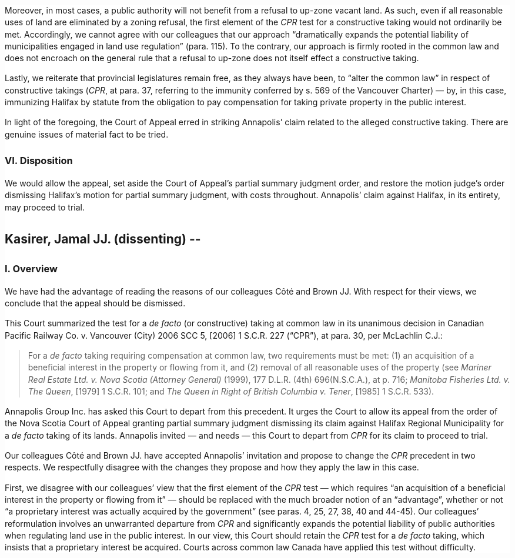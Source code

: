 Moreover, in most cases, a public authority will not benefit from a refusal to up-zone vacant land. As such, even if all reasonable uses of land are eliminated by a zoning refusal, the first element of the *CPR* test for a constructive taking would not ordinarily be met. Accordingly, we cannot agree with our colleagues that our approach “dramatically expands the potential liability of municipalities engaged in land use regulation” (para. 115). To the contrary, our approach is firmly rooted in the common law and does not encroach on the general rule that a refusal to up-zone does not itself effect a constructive taking.

Lastly, we reiterate that provincial legislatures remain free, as they always have been, to “alter the common law” in respect of constructive takings (*CPR*, at para. 37, referring to the immunity conferred by s. 569 of the Vancouver Charter) — by, in this case, immunizing Halifax by statute from the obligation to pay compensation for taking private property in the public interest.

In light of the foregoing, the Court of Appeal erred in striking Annapolis’ claim related to the alleged constructive taking. There are genuine issues of material fact to be tried.

### VI. Disposition

We would allow the appeal, set aside the Court of Appeal’s partial summary judgment order, and restore the motion judge’s order dismissing Halifax’s motion for partial summary judgment, with costs throughout. Annapolis’ claim against Halifax, in its entirety, may proceed to trial.

## Kasirer, Jamal JJ. (dissenting) --

### I. Overview

We have had the advantage of reading the reasons of our colleagues Côté and Brown JJ. With respect for their views, we conclude that the appeal should be dismissed.

This Court summarized the test for a *de facto* (or constructive) taking at common law in its unanimous decision in Canadian Pacific Railway Co. v. Vancouver (City) 2006 SCC 5, [2006] 1 S.C.R. 227 (“CPR”), at para. 30, per McLachlin C.J.:

> For a *de facto* taking requiring compensation at common law, two requirements must be met: (1) an acquisition of a beneficial interest in the property or flowing from it, and (2) removal of all reasonable uses of the property (see *Mariner Real Estate Ltd. v. Nova Scotia (Attorney General)* (1999), 177 D.L.R. (4th) 696(N.S.C.A.), at p. 716; *Manitoba Fisheries Ltd. v. The Queen*, [1979] 1 S.C.R. 101; and *The Queen in Right of British Columbia v. Tener*, [1985] 1 S.C.R. 533).

Annapolis Group Inc. has asked this Court to depart from this precedent. It urges the Court to allow its appeal from the order of the Nova Scotia Court of Appeal granting partial summary judgment dismissing its claim against Halifax Regional Municipality for a *de facto* taking of its lands. Annapolis invited — and needs — this Court to depart from *CPR* for its claim to proceed to trial.

Our colleagues Côté and Brown JJ. have accepted Annapolis’ invitation and propose to change the *CPR* precedent in two respects. We respectfully disagree with the changes they propose and how they apply the law in this case.

First, we disagree with our colleagues’ view that the first element of the *CPR* test — which requires “an acquisition of a beneficial interest in the property or flowing from it” — should be replaced with the much broader notion of an “advantage”, whether or not “a proprietary interest was actually acquired by the government” (see paras. 4, 25, 27, 38, 40 and 44-45). Our colleagues’ reformulation involves an unwarranted departure from *CPR* and significantly expands the potential liability of public authorities when regulating land use in the public interest. In our view, this Court should retain the *CPR* test for a *de facto* taking, which insists that a proprietary interest be acquired. Courts across common law Canada have applied this test without difficulty.
